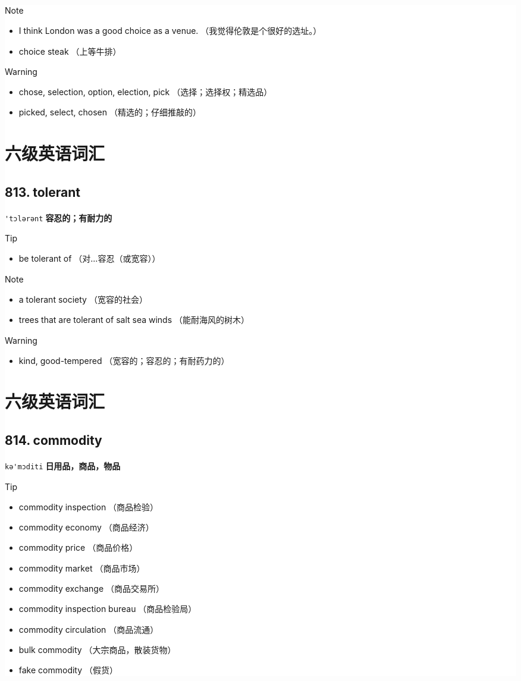 > [!NOTE]
>
> - I think London was a good choice as a venue. （我觉得伦敦是个很好的选址。）
>
> - choice steak （上等牛排）
>

> [!WARNING]
>
> - chose, selection, option, election, pick （选择；选择权；精选品）
>
> - picked, select, chosen （精选的；仔细推敲的）
>

# 六级英语词汇

## 813. tolerant

`'tɔlərənt`  **容忍的；有耐力的**

> [!TIP]
>
> - be tolerant of （对...容忍（或宽容））
>

> [!NOTE]
>
> - a tolerant society （宽容的社会）
>
> - trees that are tolerant of salt sea winds （能耐海风的树木）
>

> [!WARNING]
>
> - kind, good-tempered （宽容的；容忍的；有耐药力的）
>

# 六级英语词汇

## 814. commodity

`kə'mɔditi`  **日用品，商品，物品**

> [!TIP]
>
> - commodity inspection （商品检验）
>
> - commodity economy （商品经济）
>
> - commodity price （商品价格）
>
> - commodity market （商品市场）
>
> - commodity exchange （商品交易所）
>
> - commodity inspection bureau （商品检验局）
>
> - commodity circulation （商品流通）
>
> - bulk commodity （大宗商品，散装货物）
>
> - fake commodity （假货）
>